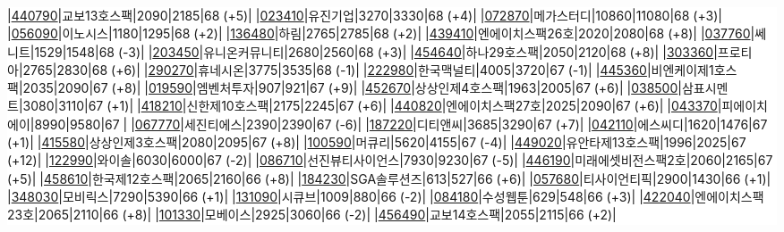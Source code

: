|[440790](https://finance.daum.net/quotes/A440790)|교보13호스팩|2090|2185|68 (+5)|
|[023410](https://finance.daum.net/quotes/A023410)|유진기업|3270|3330|68 (+4)|
|[072870](https://finance.daum.net/quotes/A072870)|메가스터디|10860|11080|68 (+3)|
|[056090](https://finance.daum.net/quotes/A056090)|이노시스|1180|1295|68 (+2)|
|[136480](https://finance.daum.net/quotes/A136480)|하림|2765|2785|68 (+2)|
|[439410](https://finance.daum.net/quotes/A439410)|엔에이치스팩26호|2020|2080|68 (+8)|
|[037760](https://finance.daum.net/quotes/A037760)|쎄니트|1529|1548|68 (-3)|
|[203450](https://finance.daum.net/quotes/A203450)|유니온커뮤니티|2680|2560|68 (+3)|
|[454640](https://finance.daum.net/quotes/A454640)|하나29호스팩|2050|2120|68 (+8)|
|[303360](https://finance.daum.net/quotes/A303360)|프로티아|2765|2830|68 (+6)|
|[290270](https://finance.daum.net/quotes/A290270)|휴네시온|3775|3535|68 (-1)|
|[222980](https://finance.daum.net/quotes/A222980)|한국맥널티|4005|3720|67 (-1)|
|[445360](https://finance.daum.net/quotes/A445360)|비엔케이제1호스팩|2035|2090|67 (+8)|
|[019590](https://finance.daum.net/quotes/A019590)|엠벤처투자|907|921|67 (+9)|
|[452670](https://finance.daum.net/quotes/A452670)|상상인제4호스팩|1963|2005|67 (+6)|
|[038500](https://finance.daum.net/quotes/A038500)|삼표시멘트|3080|3110|67 (+1)|
|[418210](https://finance.daum.net/quotes/A418210)|신한제10호스팩|2175|2245|67 (+6)|
|[440820](https://finance.daum.net/quotes/A440820)|엔에이치스팩27호|2025|2090|67 (+6)|
|[043370](https://finance.daum.net/quotes/A043370)|피에이치에이|8990|9580|67 |
|[067770](https://finance.daum.net/quotes/A067770)|세진티에스|2390|2390|67 (-6)|
|[187220](https://finance.daum.net/quotes/A187220)|디티앤씨|3685|3290|67 (+7)|
|[042110](https://finance.daum.net/quotes/A042110)|에스씨디|1620|1476|67 (+1)|
|[415580](https://finance.daum.net/quotes/A415580)|상상인제3호스팩|2080|2095|67 (+8)|
|[100590](https://finance.daum.net/quotes/A100590)|머큐리|5620|4155|67 (-4)|
|[449020](https://finance.daum.net/quotes/A449020)|유안타제13호스팩|1996|2025|67 (+12)|
|[122990](https://finance.daum.net/quotes/A122990)|와이솔|6030|6000|67 (-2)|
|[086710](https://finance.daum.net/quotes/A086710)|선진뷰티사이언스|7930|9230|67 (-5)|
|[446190](https://finance.daum.net/quotes/A446190)|미래에셋비전스팩2호|2060|2165|67 (+5)|
|[458610](https://finance.daum.net/quotes/A458610)|한국제12호스팩|2065|2160|66 (+8)|
|[184230](https://finance.daum.net/quotes/A184230)|SGA솔루션즈|613|527|66 (+6)|
|[057680](https://finance.daum.net/quotes/A057680)|티사이언티픽|2900|1430|66 (+1)|
|[348030](https://finance.daum.net/quotes/A348030)|모비릭스|7290|5390|66 (+1)|
|[131090](https://finance.daum.net/quotes/A131090)|시큐브|1009|880|66 (-2)|
|[084180](https://finance.daum.net/quotes/A084180)|수성웹툰|629|548|66 (+3)|
|[422040](https://finance.daum.net/quotes/A422040)|엔에이치스팩23호|2065|2110|66 (+8)|
|[101330](https://finance.daum.net/quotes/A101330)|모베이스|2925|3060|66 (-2)|
|[456490](https://finance.daum.net/quotes/A456490)|교보14호스팩|2055|2115|66 (+2)|